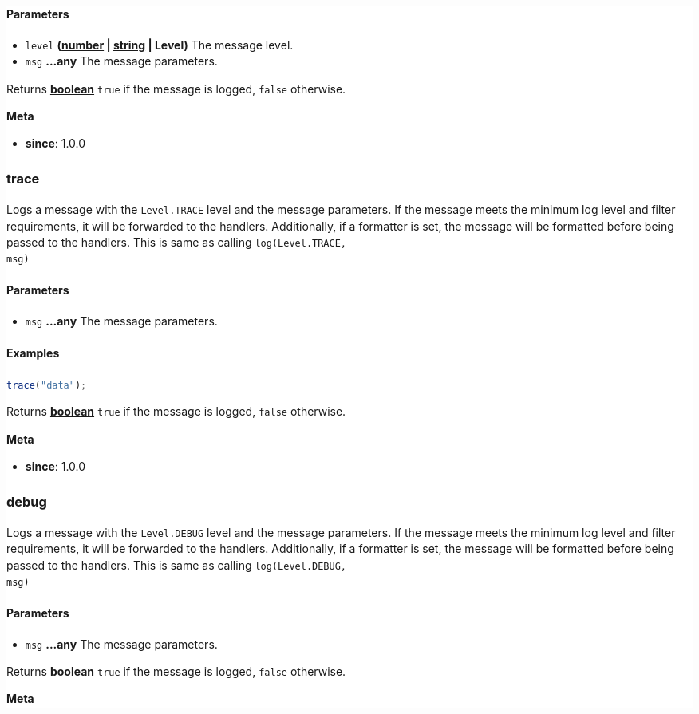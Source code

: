 #### Parameters

*   `level` **([number](https://developer.mozilla.org/docs/Web/JavaScript/Reference/Global_Objects/Number) | [string](https://developer.mozilla.org/docs/Web/JavaScript/Reference/Global_Objects/String) | Level)** The message level.
*   `msg` **...any** The message parameters.

Returns **[boolean](https://developer.mozilla.org/docs/Web/JavaScript/Reference/Global_Objects/Boolean)** <code>true</code> if the message is logged, <code>false</code> otherwise.

**Meta**

*   **since**: 1.0.0

### trace

Logs a message with the <code>Level.TRACE</code> level and the message parameters.
If the message meets the minimum log level and filter requirements, it will be forwarded to the handlers.
Additionally, if a formatter is set, the message will be formatted before being passed to the handlers.
This is same as calling <code>log(Level.TRACE, msg)</code>

#### Parameters

*   `msg` **...any** The message parameters.

#### Examples

```javascript
trace("data");
```

Returns **[boolean](https://developer.mozilla.org/docs/Web/JavaScript/Reference/Global_Objects/Boolean)** <code>true</code> if the message is logged, <code>false</code> otherwise.

**Meta**

*   **since**: 1.0.0

### debug

Logs a message with the <code>Level.DEBUG</code> level and the message parameters.
If the message meets the minimum log level and filter requirements, it will be forwarded to the handlers.
Additionally, if a formatter is set, the message will be formatted before being passed to the handlers.
This is same as calling <code>log(Level.DEBUG, msg)</code>

#### Parameters

*   `msg` **...any** The message parameters.

Returns **[boolean](https://developer.mozilla.org/docs/Web/JavaScript/Reference/Global_Objects/Boolean)** <code>true</code> if the message is logged, <code>false</code> otherwise.

**Meta**
